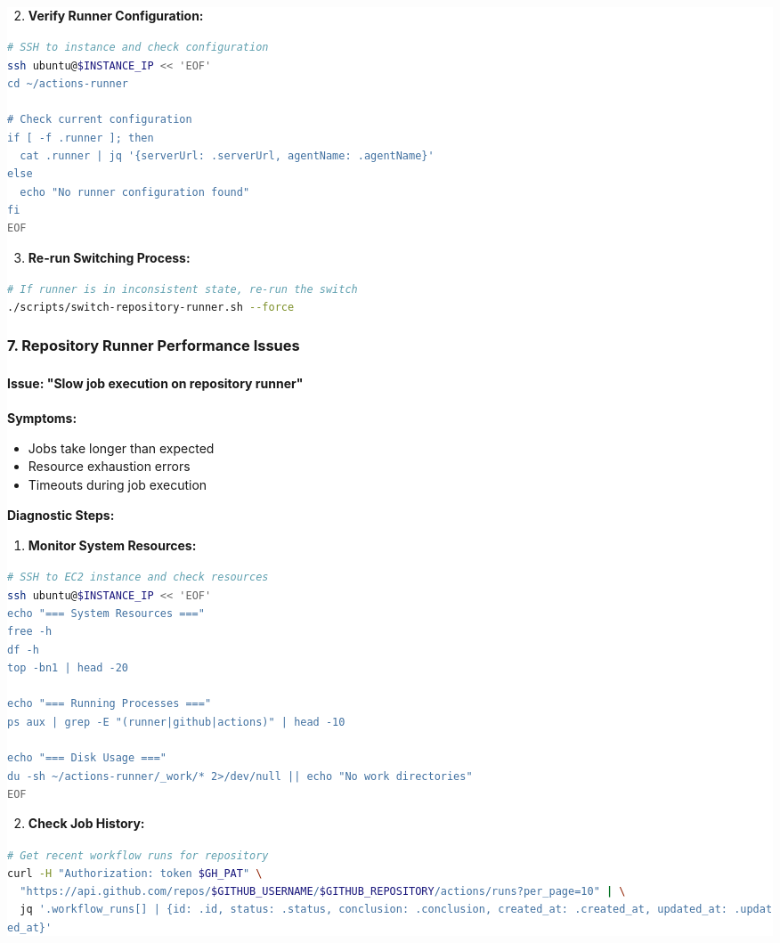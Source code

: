 2. **Verify Runner Configuration:**
```bash
# SSH to instance and check configuration
ssh ubuntu@$INSTANCE_IP << 'EOF'
cd ~/actions-runner

# Check current configuration
if [ -f .runner ]; then
  cat .runner | jq '{serverUrl: .serverUrl, agentName: .agentName}'
else
  echo "No runner configuration found"
fi
EOF
```

3. **Re-run Switching Process:**
```bash
# If runner is in inconsistent state, re-run the switch
./scripts/switch-repository-runner.sh --force
```

### 7. Repository Runner Performance Issues

#### Issue: "Slow job execution on repository runner"

**Symptoms:**
- Jobs take longer than expected
- Resource exhaustion errors
- Timeouts during job execution

**Diagnostic Steps:**

1. **Monitor System Resources:**
```bash
# SSH to EC2 instance and check resources
ssh ubuntu@$INSTANCE_IP << 'EOF'
echo "=== System Resources ==="
free -h
df -h
top -bn1 | head -20

echo "=== Running Processes ==="
ps aux | grep -E "(runner|github|actions)" | head -10

echo "=== Disk Usage ==="
du -sh ~/actions-runner/_work/* 2>/dev/null || echo "No work directories"
EOF
```

2. **Check Job History:**
```bash
# Get recent workflow runs for repository
curl -H "Authorization: token $GH_PAT" \
  "https://api.github.com/repos/$GITHUB_USERNAME/$GITHUB_REPOSITORY/actions/runs?per_page=10" | \
  jq '.workflow_runs[] | {id: .id, status: .status, conclusion: .conclusion, created_at: .created_at, updated_at: .updated_at}'
```
